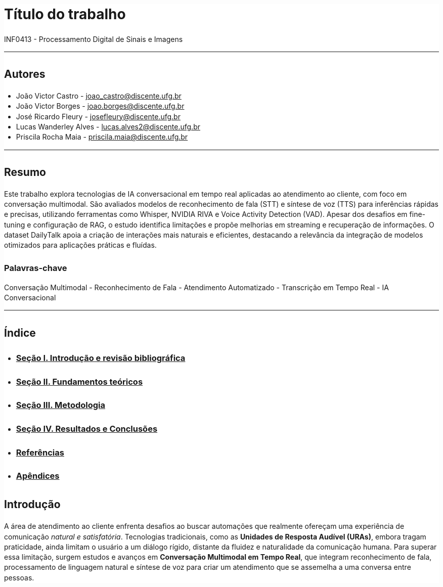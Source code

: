 # Título do trabalho

INF0413 - Processamento Digital de Sinais e Imagens

---

## Autores

- João Victor Castro - joao_castro@discente.ufg.br
- João Victor Borges - joao.borges@discente.ufg.br
- José Ricardo Fleury - josefleury@discente.ufg.br
- Lucas Wanderley Alves - lucas.alves2@discente.ufg.br
- Priscila Rocha Maia - priscila.maia@discente.ufg.br

---

## Resumo

Este trabalho explora tecnologias de IA conversacional em tempo real aplicadas ao atendimento ao cliente, com foco em conversação multimodal. São avaliados modelos de reconhecimento de fala (STT) e síntese de voz (TTS) para inferências rápidas e precisas, utilizando ferramentas como Whisper, NVIDIA RIVA e Voice Activity Detection (VAD). Apesar dos desafios em fine-tuning e configuração de RAG, o estudo identifica limitações e propõe melhorias em streaming e recuperação de informações. O dataset DailyTalk apoia a criação de interações mais naturais e eficientes, destacando a relevância da integração de modelos otimizados para aplicações práticas e fluídas.

### Palavras-chave

Conversação Multimodal - Reconhecimento de Fala - Atendimento Automatizado - Transcrição em Tempo Real - IA Conversacional

---

## Índice

- ### [Seção I. Introdução e revisão bibliográfica](#introdução)
- ### [Seção II. Fundamentos teóricos](#fundamentos-teóricos)
- ### [Seção III. Metodologia](#metodologia)
- ### [Seção IV. Resultados e Conclusões](#resultados-e-conclusões)
- ### [Referências](#referências)
- ### [Apêndices](#apêndices)

## Introdução

A área de atendimento ao cliente enfrenta desafios ao buscar automações que realmente ofereçam uma experiência de comunicação *natural e satisfatória*. Tecnologias tradicionais, como as **Unidades de Resposta Audível (URAs)**, embora tragam praticidade, ainda limitam o usuário a um diálogo rígido, distante da fluidez e naturalidade da comunicação humana. Para superar essa limitação, surgem estudos e avanços em **Conversação Multimodal em Tempo Real**, que integram reconhecimento de fala, processamento de linguagem natural e síntese de voz para criar um atendimento que se assemelha a uma conversa entre pessoas.
